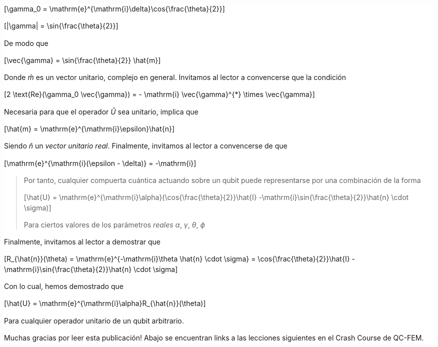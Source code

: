 \[\gamma_0 = \mathrm{e}^{\mathrm{i}\delta}\cos{\frac{\theta}{2}}\]

\[\|\gamma\| = \sin{\frac{\theta}{2}}\]

De modo que

\[\vec{\gamma} = \sin{\frac{\theta}{2}} \hat{m}\]

Donde $\hat{m}$ es un vector unitario, complejo en general. Invitamos al lector a convencerse que la condición

\[2 \text{Re}(\gamma_0 \vec{\gamma}) = - \mathrm{i} \vec{\gamma}^{*} \times \vec{\gamma}\]

Necesaria para que el operador $\hat{U}$ sea unitario, implica que

\[\hat{m} = \mathrm{e}^{\mathrm{i}\epsilon}\hat{n}\]

Siendo $\hat{n}$ un *vector unitario real*. Finalmente, invitamos al lector a convencerse de que

\[\mathrm{e}^{\mathrm{i}(\epsilon - \delta)} = -\mathrm{i}\]

> Por tanto, cualquier compuerta cuántica actuando sobre un qubit puede representarse por una combinación de la forma
>
> \[\hat{U} = \mathrm{e}^{\mathrm{i}\alpha}(\cos{\frac{\theta}{2}}\hat{I} -\mathrm{i}\sin{\frac{\theta}{2}}\hat{n} \cdot \sigma)\]
>
> Para ciertos valores de los parámetros *reales* $\alpha$, $\gamma$, $\theta$, $\phi$

Finalmente, invitamos al lector a demostrar que

\[R_{\hat{n}}(\theta) = \mathrm{e}^{-\mathrm{i}\theta \hat{n} \cdot \sigma} = \cos{\frac{\theta}{2}}\hat{I} -\mathrm{i}\sin{\frac{\theta}{2}}\hat{n} \cdot \sigma\]

Con lo cual, hemos demostrado que

\[\hat{U} = \mathrm{e}^{\mathrm{i}\alpha}R_{\hat{n}}(\theta)\]

Para cualquier operador unitario de un qubit arbitrario.

Muchas gracias por leer esta publicación! Abajo se encuentran links a las lecciones siguientes en el Crash Course de QC-FEM.
